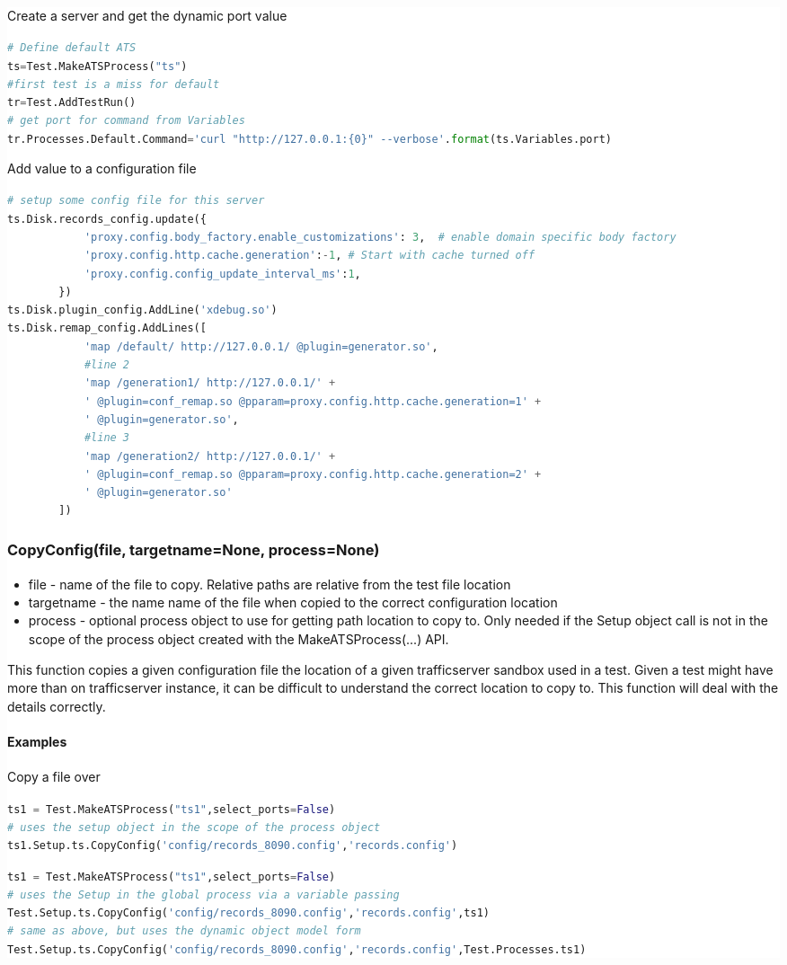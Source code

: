 Create a server and get the dynamic port value

```python
# Define default ATS
ts=Test.MakeATSProcess("ts")
#first test is a miss for default
tr=Test.AddTestRun()
# get port for command from Variables
tr.Processes.Default.Command='curl "http://127.0.0.1:{0}" --verbose'.format(ts.Variables.port)

```

Add value to a configuration file
```python
# setup some config file for this server
ts.Disk.records_config.update({
            'proxy.config.body_factory.enable_customizations': 3,  # enable domain specific body factory
            'proxy.config.http.cache.generation':-1, # Start with cache turned off
            'proxy.config.config_update_interval_ms':1,
        })
ts.Disk.plugin_config.AddLine('xdebug.so')
ts.Disk.remap_config.AddLines([
            'map /default/ http://127.0.0.1/ @plugin=generator.so',
            #line 2
            'map /generation1/ http://127.0.0.1/' +
            ' @plugin=conf_remap.so @pparam=proxy.config.http.cache.generation=1' +
            ' @plugin=generator.so',
            #line 3
            'map /generation2/ http://127.0.0.1/' +
            ' @plugin=conf_remap.so @pparam=proxy.config.http.cache.generation=2' +
            ' @plugin=generator.so'
        ])
```

### CopyConfig(file, targetname=None, process=None)
* file - name of the file to copy. Relative paths are relative from the test file location
* targetname - the name name of the file when copied to the correct configuration location
* process - optional process object to use for getting path location to copy to. Only needed if the Setup object call is not in the scope of the process object created with the MakeATSProcess(...) API.

This function copies a given configuration file the location of a given trafficserver sandbox used in a test. Given a test might have more than on trafficserver instance, it can be difficult to understand the correct location to copy to. This function will deal with the details correctly.

#### Examples

Copy a file over

```python
ts1 = Test.MakeATSProcess("ts1",select_ports=False)
# uses the setup object in the scope of the process object
ts1.Setup.ts.CopyConfig('config/records_8090.config','records.config')
```
```python
ts1 = Test.MakeATSProcess("ts1",select_ports=False)
# uses the Setup in the global process via a variable passing
Test.Setup.ts.CopyConfig('config/records_8090.config','records.config',ts1)
# same as above, but uses the dynamic object model form
Test.Setup.ts.CopyConfig('config/records_8090.config','records.config',Test.Processes.ts1)
```
